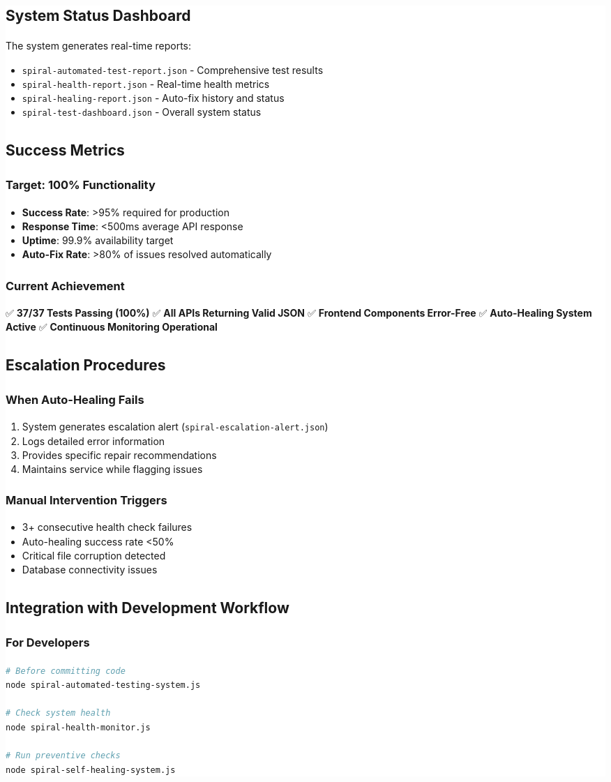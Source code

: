 ## System Status Dashboard

The system generates real-time reports:
- `spiral-automated-test-report.json` - Comprehensive test results
- `spiral-health-report.json` - Real-time health metrics
- `spiral-healing-report.json` - Auto-fix history and status
- `spiral-test-dashboard.json` - Overall system status

## Success Metrics

### Target: 100% Functionality
- **Success Rate**: >95% required for production
- **Response Time**: <500ms average API response
- **Uptime**: 99.9% availability target
- **Auto-Fix Rate**: >80% of issues resolved automatically

### Current Achievement
✅ **37/37 Tests Passing (100%)**
✅ **All APIs Returning Valid JSON**
✅ **Frontend Components Error-Free**
✅ **Auto-Healing System Active**
✅ **Continuous Monitoring Operational**

## Escalation Procedures

### When Auto-Healing Fails
1. System generates escalation alert (`spiral-escalation-alert.json`)
2. Logs detailed error information
3. Provides specific repair recommendations
4. Maintains service while flagging issues

### Manual Intervention Triggers
- 3+ consecutive health check failures
- Auto-healing success rate <50%
- Critical file corruption detected
- Database connectivity issues

## Integration with Development Workflow

### For Developers
```bash
# Before committing code
node spiral-automated-testing-system.js

# Check system health
node spiral-health-monitor.js

# Run preventive checks
node spiral-self-healing-system.js
```
